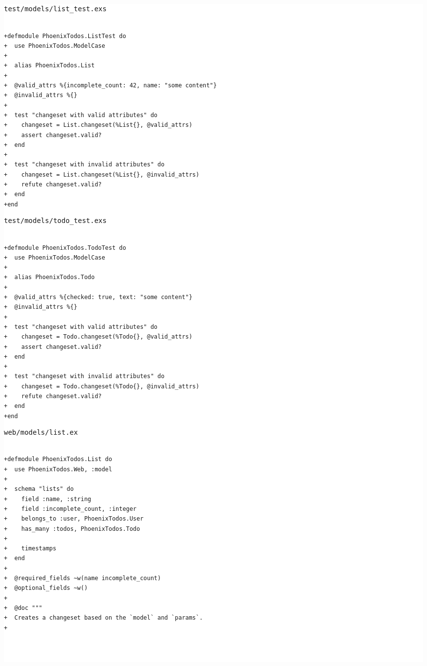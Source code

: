 <pre class='language-elixirDiff'><p class='information'>test/models/list_test.exs</p><code class='language-elixirDiff'>
+defmodule PhoenixTodos.ListTest do
+  use PhoenixTodos.ModelCase
+
+  alias PhoenixTodos.List
+
+  @valid_attrs %{incomplete_count: 42, name: "some content"}
+  @invalid_attrs %{}
+
+  test "changeset with valid attributes" do
+    changeset = List.changeset(%List{}, @valid_attrs)
+    assert changeset.valid?
+  end
+
+  test "changeset with invalid attributes" do
+    changeset = List.changeset(%List{}, @invalid_attrs)
+    refute changeset.valid?
+  end
+end
</code></pre>

<pre class='language-elixirDiff'><p class='information'>test/models/todo_test.exs</p><code class='language-elixirDiff'>
+defmodule PhoenixTodos.TodoTest do
+  use PhoenixTodos.ModelCase
+
+  alias PhoenixTodos.Todo
+
+  @valid_attrs %{checked: true, text: "some content"}
+  @invalid_attrs %{}
+
+  test "changeset with valid attributes" do
+    changeset = Todo.changeset(%Todo{}, @valid_attrs)
+    assert changeset.valid?
+  end
+
+  test "changeset with invalid attributes" do
+    changeset = Todo.changeset(%Todo{}, @invalid_attrs)
+    refute changeset.valid?
+  end
+end
</code></pre>

<pre class='language-elixirDiff'><p class='information'>web/models/list.ex</p><code class='language-elixirDiff'>
+defmodule PhoenixTodos.List do
+  use PhoenixTodos.Web, :model
+
+  schema "lists" do
+    field :name, :string
+    field :incomplete_count, :integer
+    belongs_to :user, PhoenixTodos.User
+    has_many :todos, PhoenixTodos.Todo
+
+    timestamps
+  end
+
+  @required_fields ~w(name incomplete_count)
+  @optional_fields ~w()
+
+  @doc """
+  Creates a changeset based on the `model` and `params`.
+